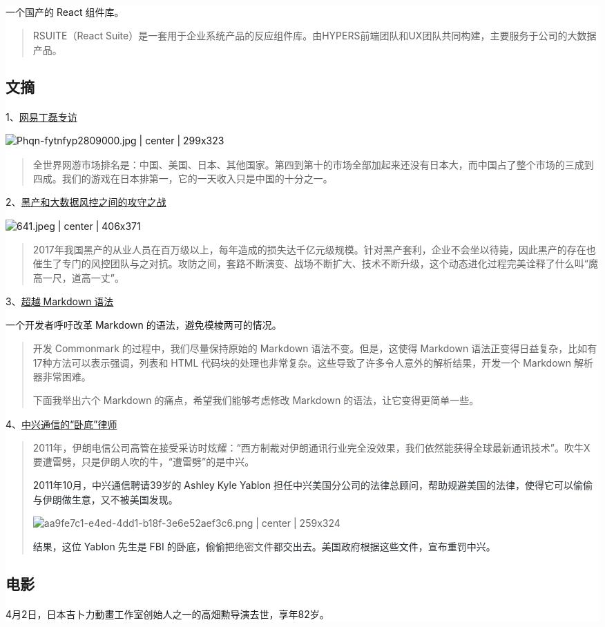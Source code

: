 
一个国产的 React 组件库。

> RSUITE（React Suite）是一套用于企业系统产品的反应组件库。由HYPERS前端团队和UX团队共同构建，主要服务于公司的大数据产品。

## 文摘

1、[网易丁磊专访](https://finance.sina.cn/usstock/mggd/2018-04-11/detail-ifyzeyqa6917956.d.html)



![Phqn-fytnfyp2809000.jpg | center | 299x323](https://cdn.yuque.com/yuque/0/2018/jpeg/84141/1524616177681-b601a8b5-c71d-47d3-a934-24cfb7d1f79b.jpeg "")


> 全世界网游市场排名是：中国、美国、日本、其他国家。第四到第十的市场全部加起来还没有日本大，而中国占了整个市场的三成到四成。我们的游戏在日本排第一，它的一天收入只是中国的十分之一。

2、[黑产和大数据风控之间的攻守之战](https://xw.qq.com/cmsid/20180413A1LJBD)



![641.jpeg | center | 406x371](https://cdn.yuque.com/yuque/2018/jpeg/84141/1523843579567-237452d2-2b56-4b37-89d4-84373cfe956c.jpeg "")


> 2017年我国黑产的从业人员在百万级以上，每年造成的损失达千亿元级规模。针对黑产套利，企业不会坐以待毙，因此黑产的存在也催生了专门的风控团队与之对抗。攻防之间，套路不断演变、战场不断扩大、技术不断升级，这个动态进化过程完美诠释了什么叫“魔高一尺，道高一丈”。

3、[超越 Markdown 语法](https://talk.commonmark.org/t/beyond-markdown/2787?u=sam)

一个开发者呼吁改革 Markdown 的语法，避免模棱两可的情况。

> 开发 Commonmark 的过程中，我们尽量保持原始的 Markdown 语法不变。但是，这使得 Markdown 语法正变得日益复杂，比如有17种方法可以表示强调，列表和 HTML 代码块的处理也非常复杂。这些导致了许多令人意外的解析结果，开发一个 Markdown 解析器非常困难。
> 
> 下面我举出六个 Markdown 的痛点，希望我们能够考虑修改 Markdown 的语法，让它变得更简单一些。

4、[中兴通信的“卧底”律师](https://wallstreetcn.com/articles/3286099)

> 2011年，伊朗电信公司高管在接受采访时炫耀：“西方制裁对伊朗通讯行业完全没效果，我们依然能获得全球最新通讯技术”。吹牛X要遭雷劈，只是伊朗人吹的牛，“遭雷劈”的是中兴。
> 
> <span data-type="color" style="color: rgb(41, 47, 51);"><span data-type="background" style="background-color: rgb(255, 255, 255);">2011年10月，中兴通信聘请39岁的 Ashley Kyle Yablon 担任中兴美国分公司的法律总顾问，帮助规避美国的法律，使得它可以偷偷与伊朗做生意，又不被美国发现。</span></span>
> 
> 
> 
> ![aa9fe7c1-e4ed-4dd1-b18f-3e6e52aef3c6.png | center | 259x324](https://cdn.yuque.com/yuque/0/2018/png/84141/1524404105082-0eee6f49-cbeb-409d-a01b-f51220314f68.png "")
> 
> 
> <span data-type="color" style="color: rgb(41, 47, 51);"><span data-type="background" style="background-color: rgb(255, 255, 255);">结果，这位 Yablon 先生是 FBI 的卧底，偷偷把</span></span>绝密文件<span data-type="color" style="color: rgb(41, 47, 51);"><span data-type="background" style="background-color: rgb(255, 255, 255);">都交出去。美国政府根据这些文件，宣布重罚中兴。</span></span>

## 电影

4月2日，日本吉卜力動畫工作室创始人之一的高畑勲导演去世，享年82岁。
